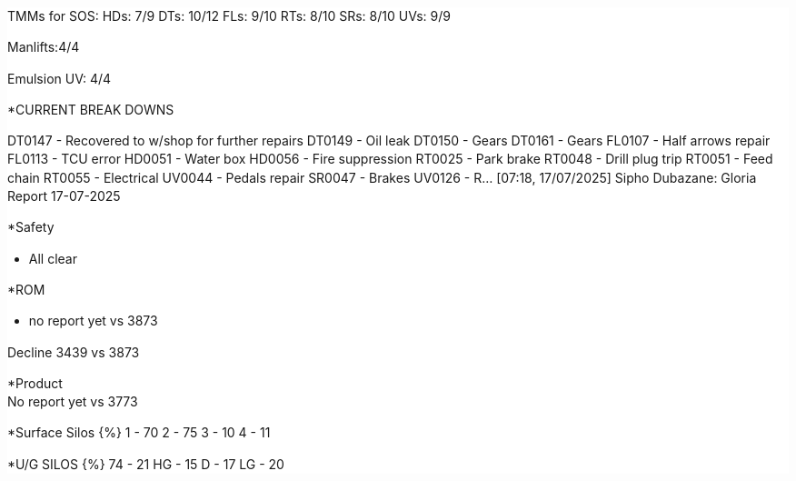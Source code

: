 TMMs for SOS:
HDs: 7/9
DTs: 10/12
FLs: 9/10
RTs: 8/10
SRs: 8/10
UVs: 9/9

Manlifts:4/4

Emulsion UV: 4/4 

 *CURRENT BREAK DOWNS   

DT0147 - Recovered to w/shop for further repairs
DT0149 - Oil leak
DT0150 - Gears
DT0161 - Gears
FL0107 - Half arrows repair 
FL0113 - TCU error 
HD0051 - Water box
HD0056 - Fire suppression 
RT0025 - Park brake
RT0048 - Drill plug trip
RT0051 - Feed chain
RT0055 - Electrical 
UV0044 - Pedals repair 
SR0047 - Brakes
UV0126 - R…
[07:18, 17/07/2025] Sipho Dubazane: Gloria Report
17-07-2025 

*Safety
- All clear


 *ROM 
- no report yet vs 3873

 Decline
     3439 vs 3873
     

  *Product   
     No report yet vs 3773
      
     
*Surface Silos {%} 
1 -  70
2 - 75
3 - 10
4 - 11

 *U/G SILOS {%}
 74 - 21
 HG - 15
 D    - 17
 LG - 20
